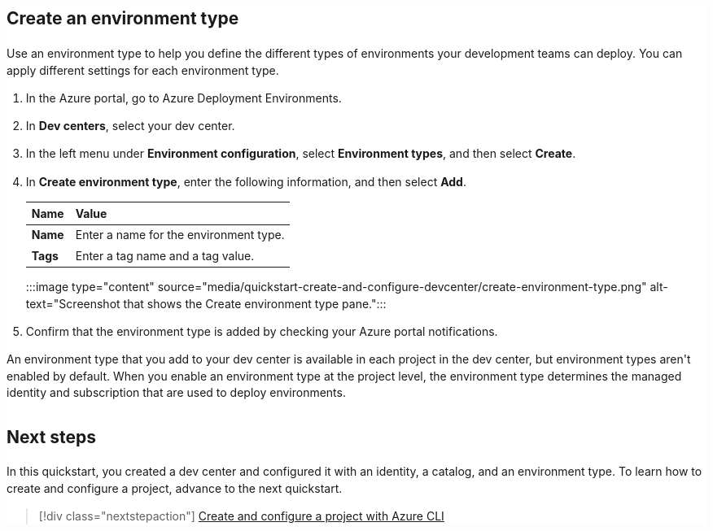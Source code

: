 ## Create an environment type

Use an environment type to help you define the different types of environments your development teams can deploy. You can apply different settings for each environment type.

1. In the Azure portal, go to Azure Deployment Environments.
1. In **Dev centers**, select your dev center.
1. In the left menu under **Environment configuration**, select **Environment types**, and then select **Create**.
1. In **Create environment type**, enter the following information, and then select **Add**.

    |Name     |Value     |
    |---------|----------|
    |**Name**|Enter a name for the environment type.|
    |**Tags**|Enter a tag name and a tag value.|

    :::image type="content" source="media/quickstart-create-and-configure-devcenter/create-environment-type.png" alt-text="Screenshot that shows the Create environment type pane.":::

1. Confirm that the environment type is added by checking your Azure portal notifications.

An environment type that you add to your dev center is available in each project in the dev center, but environment types aren't enabled by default. When you enable an environment type at the project level, the environment type determines the managed identity and subscription that are used to deploy environments.

## Next steps

In this quickstart, you created a dev center and configured it with an identity, a catalog, and an environment type. To learn how to create and configure a project, advance to the next quickstart.

> [!div class="nextstepaction"]
> [Create and configure a project with Azure CLI](./quickstart-create-and-configure-projects.md)
